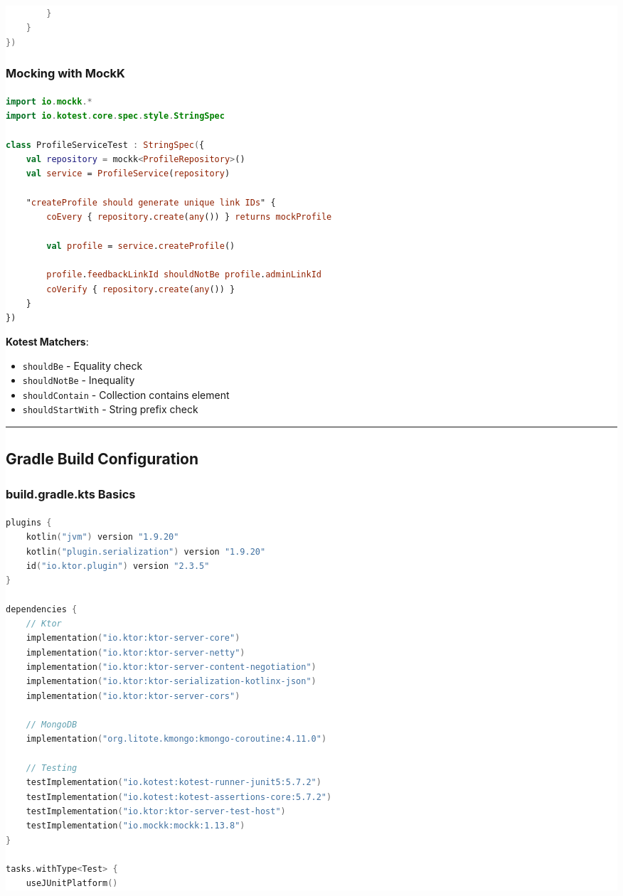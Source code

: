 ```kotlin
        }
    }
})
```

### Mocking with MockK
```kotlin
import io.mockk.*
import io.kotest.core.spec.style.StringSpec

class ProfileServiceTest : StringSpec({
    val repository = mockk<ProfileRepository>()
    val service = ProfileService(repository)

    "createProfile should generate unique link IDs" {
        coEvery { repository.create(any()) } returns mockProfile

        val profile = service.createProfile()

        profile.feedbackLinkId shouldNotBe profile.adminLinkId
        coVerify { repository.create(any()) }
    }
})
```

**Kotest Matchers**:
- `shouldBe` - Equality check
- `shouldNotBe` - Inequality
- `shouldContain` - Collection contains element
- `shouldStartWith` - String prefix check

---

## Gradle Build Configuration

### build.gradle.kts Basics
```kotlin
plugins {
    kotlin("jvm") version "1.9.20"
    kotlin("plugin.serialization") version "1.9.20"
    id("io.ktor.plugin") version "2.3.5"
}

dependencies {
    // Ktor
    implementation("io.ktor:ktor-server-core")
    implementation("io.ktor:ktor-server-netty")
    implementation("io.ktor:ktor-server-content-negotiation")
    implementation("io.ktor:ktor-serialization-kotlinx-json")
    implementation("io.ktor:ktor-server-cors")

    // MongoDB
    implementation("org.litote.kmongo:kmongo-coroutine:4.11.0")

    // Testing
    testImplementation("io.kotest:kotest-runner-junit5:5.7.2")
    testImplementation("io.kotest:kotest-assertions-core:5.7.2")
    testImplementation("io.ktor:ktor-server-test-host")
    testImplementation("io.mockk:mockk:1.13.8")
}

tasks.withType<Test> {
    useJUnitPlatform()
```